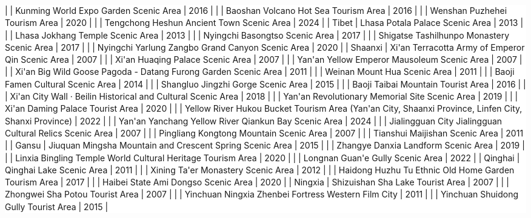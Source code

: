 |              | Kunming World Expo Garden Scenic Area   | 2016            |
|              | Baoshan Volcano Hot Sea Tourism Area   | 2016            |
|              | Wenshan Puzhehei Tourism Area           | 2020            |
|              | Tengchong Heshun Ancient Town Scenic Area | 2024            |
| Tibet         | Lhasa Potala Palace Scenic Area        | 2013            |
|              | Lhasa Jokhang Temple Scenic Area       | 2013            |
|              | Nyingchi Basongtso Scenic Area         | 2017            |
|              | Shigatse Tashilhunpo Monastery Scenic Area | 2017            |
|              | Nyingchi Yarlung Zangbo Grand Canyon Scenic Area | 2020            |
| Shaanxi       | Xi'an Terracotta Army of Emperor Qin Scenic Area | 2007            |
|              | Xi'an Huaqing Palace Scenic Area        | 2007            |
|              | Yan'an Yellow Emperor Mausoleum Scenic Area | 2007            |
|              | Xi'an Big Wild Goose Pagoda - Datang Furong Garden Scenic Area | 2011 |
|              | Weinan Mount Hua Scenic Area           | 2011            |
|              | Baoji Famen Cultural Scenic Area         | 2014            |
|              | Shangluo Jingzhi Gorge Scenic Area     | 2015            |
|              | Baoji Taibai Mountain Tourist Area      | 2016            |
|              | Xi'an City Wall · Beilin Historical and Cultural Scenic Area | 2018            |
|              | Yan'an Revolutionary Memorial Site Scenic Area | 2019            |
|              | Xi'an Daming Palace Tourist Area        | 2020            |
|              | Yellow River Hukou Bucket Tourism Area (Yan'an City, Shaanxi Province, Linfen City, Shanxi Province) | 2022 |
|              | Yan'an Yanchang Yellow River Qiankun Bay Scenic Area | 2024            |
|              | Jialingguan City Jialingguan Cultural Relics Scenic Area | 2007            |
|              | Pingliang Kongtong Mountain Scenic Area | 2007            |
|              | Tianshui Maijishan Scenic Area          | 2011            |
| Gansu         | Jiuquan Mingsha Mountain and Crescent Spring Scenic Area | 2015            |
|              | Zhangye Danxia Landform Scenic Area    | 2019            |
|              | Linxia Bingling Temple World Cultural Heritage Tourism Area | 2020            |
|              | Longnan Guan'e Gully Scenic Area        | 2022            |
| Qinghai       | Qinghai Lake Scenic Area               | 2011            |
|              | Xining Ta'er Monastery Scenic Area      | 2012            |
|              | Haidong Huzhu Tu Ethnic Old Home Garden Tourism Area | 2017            |
|              | Haibei State Ami Dongso Scenic Area    | 2020            |
| Ningxia       | Shizuishan Sha Lake Tourist Area       | 2007            |
|              | Zhongwei Sha Potou Tourist Area        | 2007            |
|              | Yinchuan Ningxia Zhenbei Fortress Western Film City | 2011            |
|              | Yinchuan Shuidong Gully Tourist Area    | 2015            |